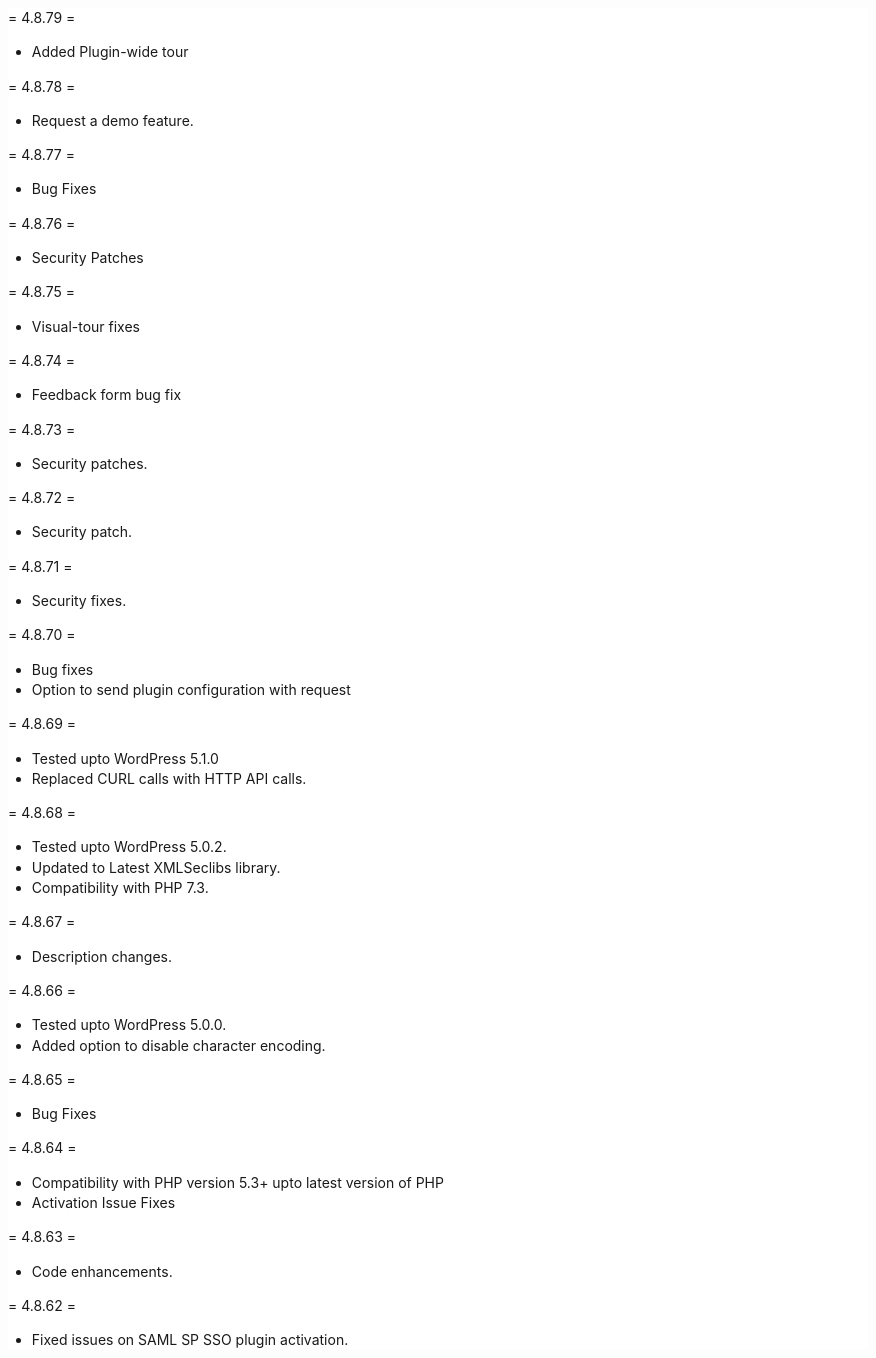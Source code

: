 = 4.8.79 =
* Added Plugin-wide tour

= 4.8.78 =
* Request a demo feature.

= 4.8.77 =
* Bug Fixes

= 4.8.76 =
* Security Patches

= 4.8.75 =
* Visual-tour fixes

= 4.8.74 =
* Feedback form bug fix

= 4.8.73 =
* Security patches.

= 4.8.72 =
* Security patch.

= 4.8.71 =
* Security fixes.

= 4.8.70 =
* Bug fixes
* Option to send plugin configuration with request

= 4.8.69 =
* Tested upto WordPress 5.1.0
* Replaced CURL calls with HTTP API calls.

= 4.8.68 =
* Tested upto WordPress 5.0.2.
* Updated to Latest XMLSeclibs library.
* Compatibility with PHP 7.3.

= 4.8.67 =
* Description changes.

= 4.8.66 =
* Tested upto WordPress 5.0.0.
* Added option to disable character encoding.

= 4.8.65 =
* Bug Fixes

= 4.8.64 =
* Compatibility with PHP version 5.3+ upto latest version of PHP
* Activation Issue Fixes

= 4.8.63 =
* Code enhancements.

= 4.8.62 =
* Fixed issues on SAML SP SSO plugin activation.
